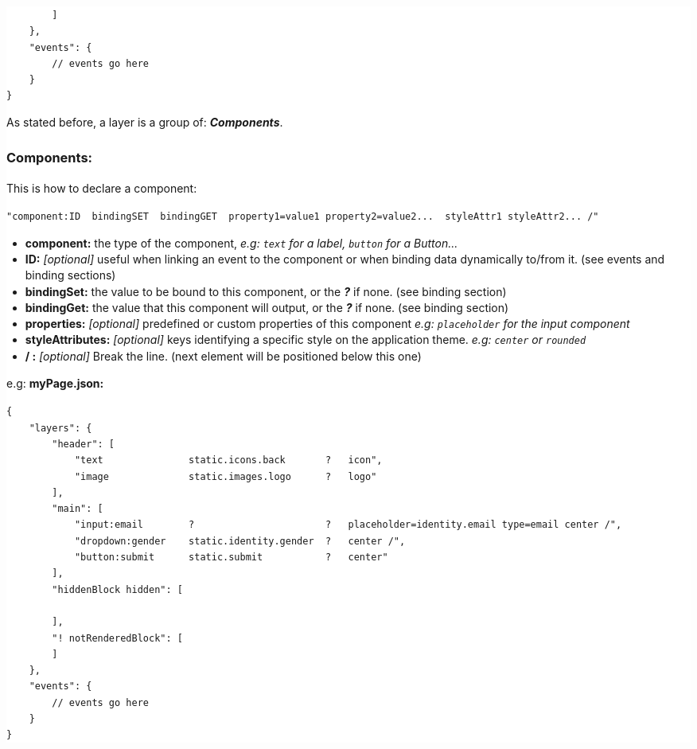 ```
		]
	},
	"events": {
		// events go here
	}
}
```

As stated before, a layer is a group of: ***Components***.


### Components:
This is how to declare a component:

`"component:ID  bindingSET  bindingGET  property1=value1 property2=value2...  styleAttr1 styleAttr2... /"`

- **component:** the type of the component, *e.g: `text` for a label, `button` for a Button...*
- **ID:** *[optional]* useful when linking an event to the component or when binding data dynamically to/from it. (see events and binding sections)
- **bindingSet:** the value to be bound to this component, or the ***?*** if none. (see binding section)
- **bindingGet:** the value that this component will output, or the ***?*** if none. (see binding section)
- **properties:** *[optional]* predefined or custom properties of this component *e.g: `placeholder` for the input component*
- **styleAttributes:** *[optional]* keys identifying a specific style on the application theme. *e.g: `center` or `rounded`*
- **/ :** *[optional]* Break the line. (next element will be positioned below this one)

e.g:
**myPage.json:** 
```
{
	"layers": {
		"header": [
			"text  				static.icons.back 		?   icon",
			"image  			static.images.logo  	? 	logo"
		],
		"main": [
			"input:email 		? 						? 	placeholder=identity.email type=email center /",
			"dropdown:gender    static.identity.gender  ?   center /",
			"button:submit   	static.submit   		?   center"
		],
		"hiddenBlock hidden": [
			
		], 
		"! notRenderedBlock": [
		]
	},
	"events": {
		// events go here
	}
}
```
